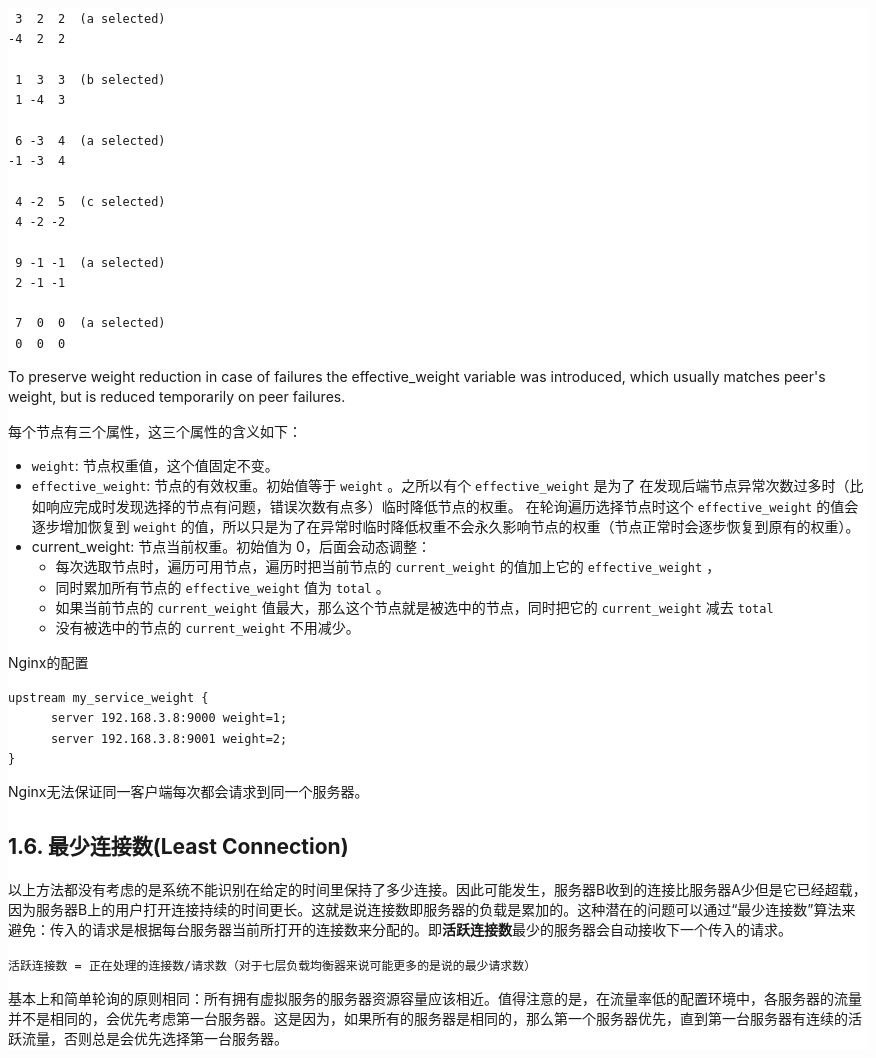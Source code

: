     3  2  2  (a selected)
    -4  2  2
    
     1  3  3  (b selected)
     1 -4  3
    
     6 -3  4  (a selected)
    -1 -3  4
    
     4 -2  5  (c selected)
     4 -2 -2
    
     9 -1 -1  (a selected)
     2 -1 -1
    
     7  0  0  (a selected)
     0  0  0

To preserve weight reduction in case of failures the effective_weight
variable was introduced, which usually matches peer's weight, but is
reduced temporarily on peer failures.

每个节点有三个属性，这三个属性的含义如下：

- `weight`: 节点权重值，这个值固定不变。
- `effective_weight`: 节点的有效权重。初始值等于 `weight` 。之所以有个 `effective_weight` 是为了 在发现后端节点异常次数过多时（比如响应完成时发现选择的节点有问题，错误次数有点多）临时降低节点的权重。 在轮询遍历选择节点时这个 `effective_weight` 的值会逐步增加恢复到 `weight` 的值，所以只是为了在异常时临时降低权重不会永久影响节点的权重（节点正常时会逐步恢复到原有的权重）。
- current_weight: 节点当前权重。初始值为 0，后面会动态调整：
  - 每次选取节点时，遍历可用节点，遍历时把当前节点的 `current_weight` 的值加上它的 `effective_weight` ，
  - 同时累加所有节点的 `effective_weight` 值为 `total` 。
  - 如果当前节点的 `current_weight` 值最大，那么这个节点就是被选中的节点，同时把它的 `current_weight` 减去 `total`
  - 没有被选中的节点的 `current_weight` 不用减少。

Nginx的配置

```
upstream my_service_weight {
	  server 192.168.3.8:9000 weight=1;
	  server 192.168.3.8:9001 weight=2;
}
```

Nginx无法保证同一客户端每次都会请求到同一个服务器。

## 1.6. 最少连接数(Least Connection)

以上方法都没有考虑的是系统不能识别在给定的时间里保持了多少连接。因此可能发生，服务器B收到的连接比服务器A少但是它已经超载，因为服务器B上的用户打开连接持续的时间更长。这就是说连接数即服务器的负载是累加的。这种潜在的问题可以通过“最少连接数”算法来避免：传入的请求是根据每台服务器当前所打开的连接数来分配的。即**活跃连接数**最少的服务器会自动接收下一个传入的请求。

```
活跃连接数 = 正在处理的连接数/请求数（对于七层负载均衡器来说可能更多的是说的最少请求数）
```



基本上和简单轮询的原则相同：所有拥有虚拟服务的服务器资源容量应该相近。值得注意的是，在流量率低的配置环境中，各服务器的流量并不是相同的，会优先考虑第一台服务器。这是因为，如果所有的服务器是相同的，那么第一个服务器优先，直到第一台服务器有连续的活跃流量，否则总是会优先选择第一台服务器。
